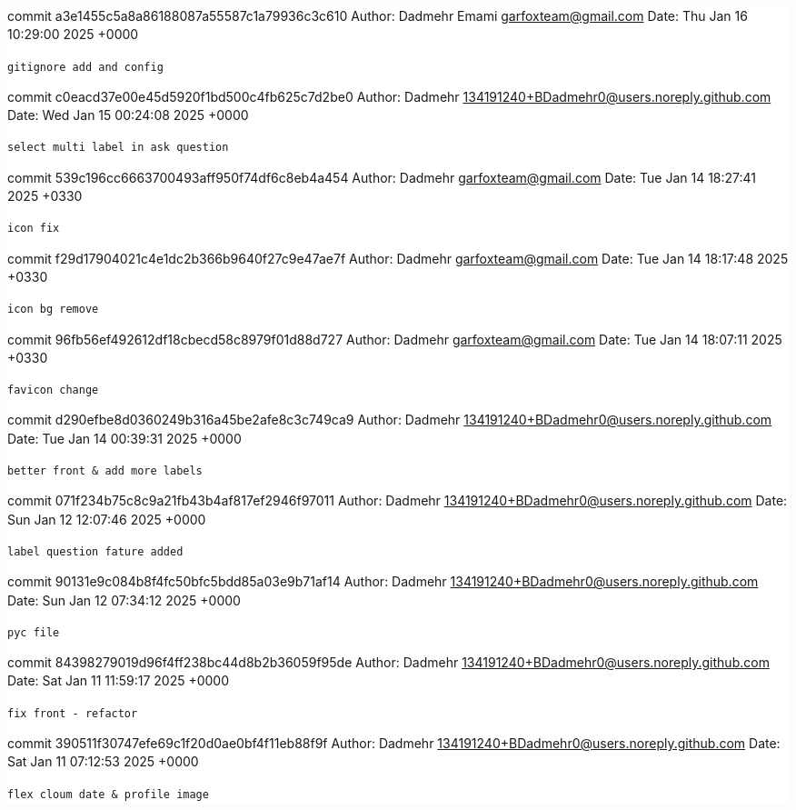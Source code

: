 commit a3e1455c5a8a86188087a55587c1a79936c3c610
Author: Dadmehr Emami <garfoxteam@gmail.com>
Date:   Thu Jan 16 10:29:00 2025 +0000

    gitignore add and config

commit c0eacd37e00e45d5920f1bd500c4fb625c7d2be0
Author: Dadmehr <134191240+BDadmehr0@users.noreply.github.com>
Date:   Wed Jan 15 00:24:08 2025 +0000

    select multi label in ask question

commit 539c196cc6663700493aff950f74df6c8eb4a454
Author: Dadmehr <garfoxteam@gmail.com>
Date:   Tue Jan 14 18:27:41 2025 +0330

    icon fix

commit f29d17904021c4e1dc2b366b9640f27c9e47ae7f
Author: Dadmehr <garfoxteam@gmail.com>
Date:   Tue Jan 14 18:17:48 2025 +0330

    icon bg remove

commit 96fb56ef492612df18cbecd58c8979f01d88d727
Author: Dadmehr <garfoxteam@gmail.com>
Date:   Tue Jan 14 18:07:11 2025 +0330

    favicon change

commit d290efbe8d0360249b316a45be2afe8c3c749ca9
Author: Dadmehr <134191240+BDadmehr0@users.noreply.github.com>
Date:   Tue Jan 14 00:39:31 2025 +0000

    better front & add more labels

commit 071f234b75c8c9a21fb43b4af817ef2946f97011
Author: Dadmehr <134191240+BDadmehr0@users.noreply.github.com>
Date:   Sun Jan 12 12:07:46 2025 +0000

    label question fature added

commit 90131e9c084b8f4fc50bfc5bdd85a03e9b71af14
Author: Dadmehr <134191240+BDadmehr0@users.noreply.github.com>
Date:   Sun Jan 12 07:34:12 2025 +0000

    pyc file

commit 84398279019d96f4ff238bc44d8b2b36059f95de
Author: Dadmehr <134191240+BDadmehr0@users.noreply.github.com>
Date:   Sat Jan 11 11:59:17 2025 +0000

    fix front - refactor

commit 390511f30747efe69c1f20d0ae0bf4f11eb88f9f
Author: Dadmehr <134191240+BDadmehr0@users.noreply.github.com>
Date:   Sat Jan 11 07:12:53 2025 +0000

    flex cloum date & profile image

